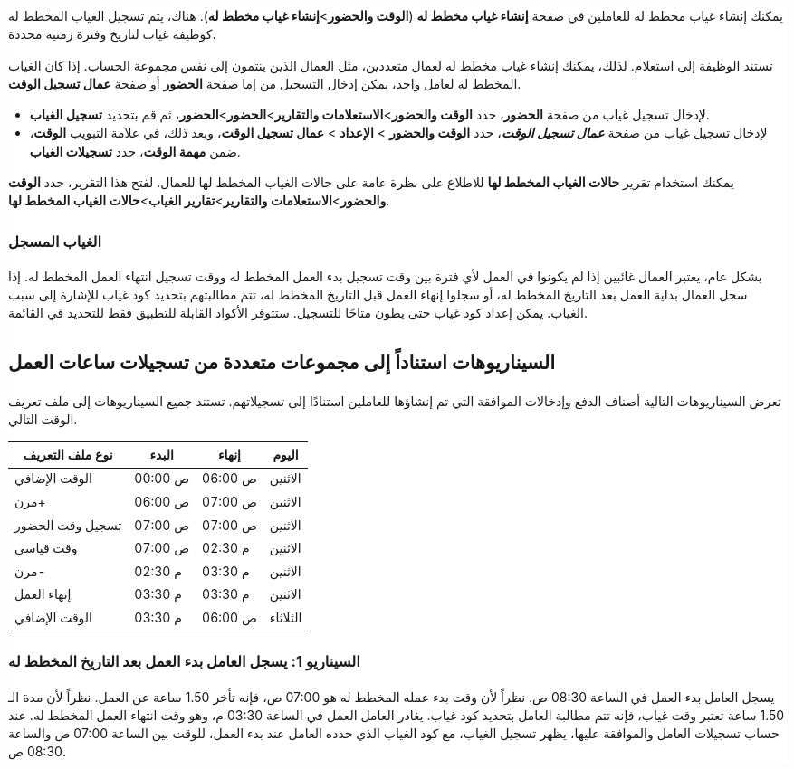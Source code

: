 يمكنك إنشاء غياب مخطط له للعاملين في صفحة **إنشاء غياب مخطط له** (**الوقت والحضور**&gt;**إنشاء غياب مخطط له**). هناك، يتم تسجيل الغياب المخطط له كوظيفة غياب لتاريخ وفترة زمنية محددة.

تستند الوظيفة إلى استعلام. لذلك، يمكنك إنشاء غياب مخطط له لعمال متعددين، مثل العمال الذين ينتمون إلى نفس مجموعة الحساب. إذا كان الغياب المخطط له لعامل واحد، يمكن إدخال التسجيل من إما صفحة **الحضور** أو صفحة **عمال تسجيل الوقت**.

- لإدخال تسجيل غياب من صفحة **الحضور**، حدد **الوقت والحضور**&gt;**الاستعلامات والتقارير**&gt;**الحضور**&gt;**الحضور**، ثم قم بتحديد **تسجيل الغياب**.
- لإدخال تسجيل غياب من صفحة *<strong><em>عمال تسجيل الوقت</em></strong>*، حدد <strong>الوقت والحضور</strong> &gt; <strong>الإعداد</strong> &gt; <strong>عمال تسجيل الوقت</strong>، وبعد ذلك، في علامة التبويب <strong>الوقت</strong>، ضمن <strong>مهمة الوقت</strong>، حدد <strong>تسجيلات الغياب</strong>.

يمكنك استخدام تقرير **حالات الغياب المخطط لها** للاطلاع على نظرة عامة على حالات الغياب المخطط لها للعمال. لفتح هذا التقرير، حدد **الوقت والحضور**&gt;**الاستعلامات والتقارير**&gt;**تقارير الغياب**&gt;**حالات الغياب المخطط لها**.

### <a name="registered-absence"></a>الغياب المسجل

بشكل عام، يعتبر العمال غائبين إذا لم يكونوا في العمل لأي فترة بين وقت تسجيل بدء العمل المخطط له ووقت تسجيل انتهاء العمل المخطط له. إذا سجل العمال بداية العمل بعد التاريخ المخطط له، أو سجلوا إنهاء العمل قبل التاريخ المخطط له، تتم مطالبتهم بتحديد كود غياب للإشارة إلى سبب الغياب. يمكن إعداد كود غياب حتى يطون متاحًا للتسجيل. ستتوفر الأكواد القابلة للتطبيق فقط للتحديد في القائمة.

## <a name="scenarios-based-on-various-combinations-of-work-hour-registrations"></a>السيناريوهات استناداً إلى مجموعات متعددة من تسجيلات ساعات العمل

تعرض السيناريوهات التالية أصناف الدفع وإدخالات الموافقة التي تم إنشاؤها للعاملين استنادًا إلى تسجيلاتهم. تستند جميع السيناريوهات إلى ملف تعريف الوقت التالي.

| نوع ملف التعريف  | البدء    | إنهاء      | اليوم     |
|---------------|----------|----------|---------|
| الوقت الإضافي     | 00:00 ص | 06:00 ص | الاثنين  |
| مرن+         | 06:00 ص | 07:00 ص | الاثنين  |
| تسجيل وقت الحضور      | 07:00 ص | 07:00 ص | الاثنين  |
| وقت قياسي | 07:00 ص | 02:30 م | الاثنين  |
| مرن-         | 02:30 م | 03:30 م | الاثنين  |
| إنهاء العمل     | 03:30 م | 03:30 م | الاثنين  |
| الوقت الإضافي     | 03:30 م | 06:00 ص | الثلاثاء |

### <a name="scenario-1-the-worker-clocks-in-later-than-planned"></a>السيناريو 1: يسجل العامل بدء العمل بعد التاريخ المخطط له

يسجل العامل بدء العمل في الساعة 08:30 ص. نظراً لأن وقت بدء عمله المخطط له هو 07:00 ص، فإنه تأخر 1.50 ساعة عن العمل. نظراً لأن مدة الـ 1.50 ساعة تعتبر وقت غياب، فإنه تتم مطالبة العامل بتحديد كود غياب. يغادر العامل العمل في الساعة 03:30 م، وهو وقت انتهاء العمل المخطط له. عند حساب تسجيلات العامل والموافقة عليها، يظهر تسجيل الغياب، مع كود الغياب الذي حدده العامل عند بدء العمل، للوقت بين الساعة 07:00 ص والساعة 08:30 ص.
